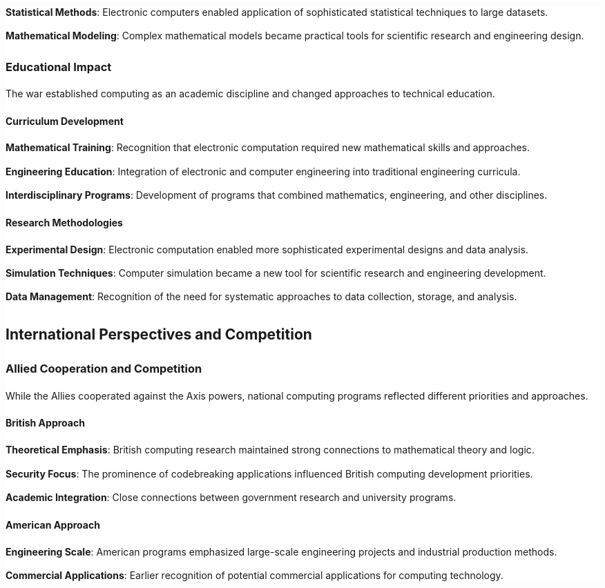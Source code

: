 **Statistical Methods**: Electronic computers enabled application of sophisticated statistical techniques to large datasets.

**Mathematical Modeling**: Complex mathematical models became practical tools for scientific research and engineering design.

### Educational Impact

The war established computing as an academic discipline and changed approaches to technical education.

#### Curriculum Development

**Mathematical Training**: Recognition that electronic computation required new mathematical skills and approaches.

**Engineering Education**: Integration of electronic and computer engineering into traditional engineering curricula.

**Interdisciplinary Programs**: Development of programs that combined mathematics, engineering, and other disciplines.

#### Research Methodologies

**Experimental Design**: Electronic computation enabled more sophisticated experimental designs and data analysis.

**Simulation Techniques**: Computer simulation became a new tool for scientific research and engineering development.

**Data Management**: Recognition of the need for systematic approaches to data collection, storage, and analysis.

## International Perspectives and Competition

### Allied Cooperation and Competition

While the Allies cooperated against the Axis powers, national computing programs reflected different priorities and approaches.

#### British Approach

**Theoretical Emphasis**: British computing research maintained strong connections to mathematical theory and logic.

**Security Focus**: The prominence of codebreaking applications influenced British computing development priorities.

**Academic Integration**: Close connections between government research and university programs.

#### American Approach

**Engineering Scale**: American programs emphasized large-scale engineering projects and industrial production methods.

**Commercial Applications**: Earlier recognition of potential commercial applications for computing technology.
